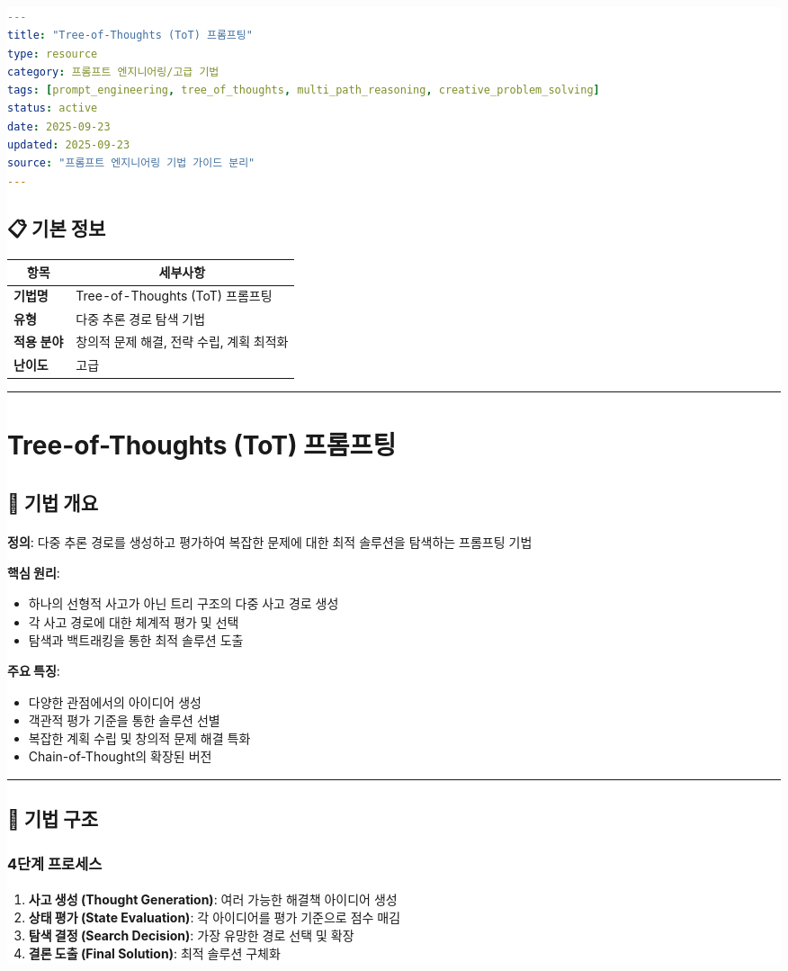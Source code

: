 ```yaml
---
title: "Tree-of-Thoughts (ToT) 프롬프팅"
type: resource
category: 프롬프트 엔지니어링/고급 기법
tags: [prompt_engineering, tree_of_thoughts, multi_path_reasoning, creative_problem_solving]
status: active
date: 2025-09-23
updated: 2025-09-23
source: "프롬프트 엔지니어링 기법 가이드 분리"
---
```


## 📋 기본 정보
| 항목 | 세부사항 |
|------|----------|
| **기법명** | Tree-of-Thoughts (ToT) 프롬프팅 |
| **유형** | 다중 추론 경로 탐색 기법 |
| **적용 분야** | 창의적 문제 해결, 전략 수립, 계획 최적화 |
| **난이도** | 고급 |

---

# Tree-of-Thoughts (ToT) 프롬프팅

## 🎯 기법 개요

**정의**: 다중 추론 경로를 생성하고 평가하여 복잡한 문제에 대한 최적 솔루션을 탐색하는 프롬프팅 기법

**핵심 원리**:
- 하나의 선형적 사고가 아닌 트리 구조의 다중 사고 경로 생성
- 각 사고 경로에 대한 체계적 평가 및 선택
- 탐색과 백트래킹을 통한 최적 솔루션 도출

**주요 특징**:
- 다양한 관점에서의 아이디어 생성
- 객관적 평가 기준을 통한 솔루션 선별
- 복잡한 계획 수립 및 창의적 문제 해결 특화
- Chain-of-Thought의 확장된 버전

---

## 🔧 기법 구조

### 4단계 프로세스
1. **사고 생성 (Thought Generation)**: 여러 가능한 해결책 아이디어 생성
2. **상태 평가 (State Evaluation)**: 각 아이디어를 평가 기준으로 점수 매김
3. **탐색 결정 (Search Decision)**: 가장 유망한 경로 선택 및 확장
4. **결론 도출 (Final Solution)**: 최적 솔루션 구체화
